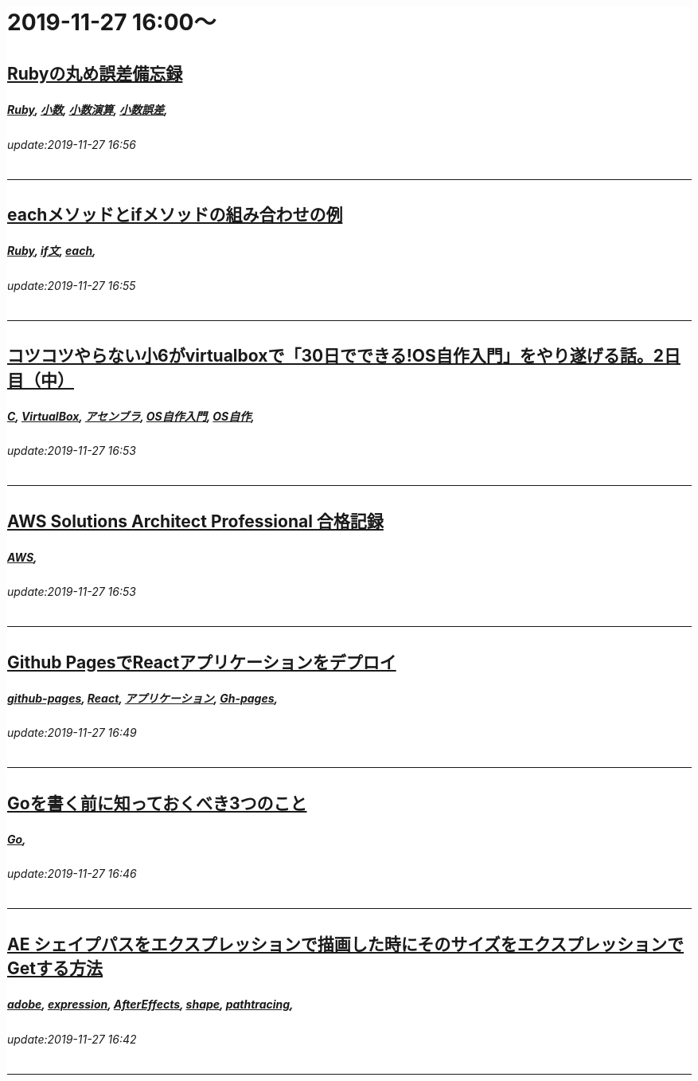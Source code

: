 


# 2019-11-27 16:00～
## [Rubyの丸め誤差備忘録](https://qiita.com/suima4743/items/8d6b76682a188f061b07)
##### [Ruby](https://qiita.com/tags/Ruby), [小数](https://qiita.com/tags/小数), [小数演算](https://qiita.com/tags/小数演算), [小数誤差](https://qiita.com/tags/小数誤差), 
###### update:2019-11-27 16:56
---
## [eachメソッドとifメソッドの組み合わせの例](https://qiita.com/Moon1126Snow/items/47d7a3ba2780fabb4976)
##### [Ruby](https://qiita.com/tags/Ruby), [if文](https://qiita.com/tags/if文), [each](https://qiita.com/tags/each), 
###### update:2019-11-27 16:55
---
## [コツコツやらない小6がvirtualboxで「30日でできる!OS自作入門」をやり遂げる話。2日目（中）](https://qiita.com/gorira_tatsu/items/6312385a5ad8f02daf68)
##### [C](https://qiita.com/tags/C), [VirtualBox](https://qiita.com/tags/VirtualBox), [アセンブラ](https://qiita.com/tags/アセンブラ), [OS自作入門](https://qiita.com/tags/OS自作入門), [OS自作](https://qiita.com/tags/OS自作), 
###### update:2019-11-27 16:53
---
## [AWS Solutions Architect Professional 合格記録](https://qiita.com/shinon_uk/items/c6b599d1cd3000e84d59)
##### [AWS](https://qiita.com/tags/AWS), 
###### update:2019-11-27 16:53
---
## [Github PagesでReactアプリケーションをデプロイ](https://qiita.com/M01tyan/items/063b2c88dfe402ddbd6a)
##### [github-pages](https://qiita.com/tags/github-pages), [React](https://qiita.com/tags/React), [アプリケーション](https://qiita.com/tags/アプリケーション), [Gh-pages](https://qiita.com/tags/Gh-pages), 
###### update:2019-11-27 16:49
---
## [Goを書く前に知っておくべき3つのこと](https://qiita.com/ktnyt/items/10d5eac08707efb19e40)
##### [Go](https://qiita.com/tags/Go), 
###### update:2019-11-27 16:46
---
## [AE シェイプパスをエクスプレッションで描画した時にそのサイズをエクスプレッションでGetする方法](https://qiita.com/TimeToEdit/items/f436a20298f4b0fb023a)
##### [adobe](https://qiita.com/tags/adobe), [expression](https://qiita.com/tags/expression), [AfterEffects](https://qiita.com/tags/AfterEffects), [shape](https://qiita.com/tags/shape), [pathtracing](https://qiita.com/tags/pathtracing), 
###### update:2019-11-27 16:42
---